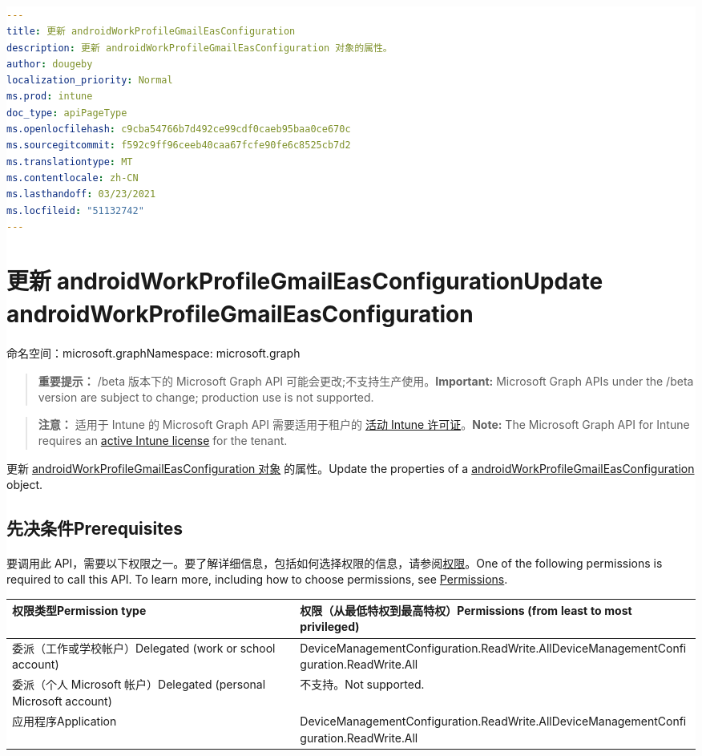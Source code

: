 ```yaml
---
title: 更新 androidWorkProfileGmailEasConfiguration
description: 更新 androidWorkProfileGmailEasConfiguration 对象的属性。
author: dougeby
localization_priority: Normal
ms.prod: intune
doc_type: apiPageType
ms.openlocfilehash: c9cba54766b7d492ce99cdf0caeb95baa0ce670c
ms.sourcegitcommit: f592c9ff96ceeb40caa67fcfe90fe6c8525cb7d2
ms.translationtype: MT
ms.contentlocale: zh-CN
ms.lasthandoff: 03/23/2021
ms.locfileid: "51132742"
---
```

# <a name="update-androidworkprofilegmaileasconfiguration"></a><span data-ttu-id="6ff6e-103">更新 androidWorkProfileGmailEasConfiguration</span><span class="sxs-lookup"><span data-stu-id="6ff6e-103">Update androidWorkProfileGmailEasConfiguration</span></span>

<span data-ttu-id="6ff6e-104">命名空间：microsoft.graph</span><span class="sxs-lookup"><span data-stu-id="6ff6e-104">Namespace: microsoft.graph</span></span>

> <span data-ttu-id="6ff6e-105">**重要提示：** /beta 版本下的 Microsoft Graph API 可能会更改;不支持生产使用。</span><span class="sxs-lookup"><span data-stu-id="6ff6e-105">**Important:** Microsoft Graph APIs under the /beta version are subject to change; production use is not supported.</span></span>

> <span data-ttu-id="6ff6e-106">**注意：** 适用于 Intune 的 Microsoft Graph API 需要适用于租户的 [活动 Intune 许可证](https://go.microsoft.com/fwlink/?linkid=839381)。</span><span class="sxs-lookup"><span data-stu-id="6ff6e-106">**Note:** The Microsoft Graph API for Intune requires an [active Intune license](https://go.microsoft.com/fwlink/?linkid=839381) for the tenant.</span></span>

<span data-ttu-id="6ff6e-107">更新 [androidWorkProfileGmailEasConfiguration 对象](../resources/intune-deviceconfig-androidworkprofilegmaileasconfiguration.md) 的属性。</span><span class="sxs-lookup"><span data-stu-id="6ff6e-107">Update the properties of a [androidWorkProfileGmailEasConfiguration](../resources/intune-deviceconfig-androidworkprofilegmaileasconfiguration.md) object.</span></span>

## <a name="prerequisites"></a><span data-ttu-id="6ff6e-108">先决条件</span><span class="sxs-lookup"><span data-stu-id="6ff6e-108">Prerequisites</span></span>
<span data-ttu-id="6ff6e-p101">要调用此 API，需要以下权限之一。要了解详细信息，包括如何选择权限的信息，请参阅[权限](/graph/permissions-reference)。</span><span class="sxs-lookup"><span data-stu-id="6ff6e-p101">One of the following permissions is required to call this API. To learn more, including how to choose permissions, see [Permissions](/graph/permissions-reference).</span></span>

|<span data-ttu-id="6ff6e-111">权限类型</span><span class="sxs-lookup"><span data-stu-id="6ff6e-111">Permission type</span></span>|<span data-ttu-id="6ff6e-112">权限（从最低特权到最高特权）</span><span class="sxs-lookup"><span data-stu-id="6ff6e-112">Permissions (from least to most privileged)</span></span>|
|:---|:---|
|<span data-ttu-id="6ff6e-113">委派（工作或学校帐户）</span><span class="sxs-lookup"><span data-stu-id="6ff6e-113">Delegated (work or school account)</span></span>|<span data-ttu-id="6ff6e-114">DeviceManagementConfiguration.ReadWrite.All</span><span class="sxs-lookup"><span data-stu-id="6ff6e-114">DeviceManagementConfiguration.ReadWrite.All</span></span>|
|<span data-ttu-id="6ff6e-115">委派（个人 Microsoft 帐户）</span><span class="sxs-lookup"><span data-stu-id="6ff6e-115">Delegated (personal Microsoft account)</span></span>|<span data-ttu-id="6ff6e-116">不支持。</span><span class="sxs-lookup"><span data-stu-id="6ff6e-116">Not supported.</span></span>|
|<span data-ttu-id="6ff6e-117">应用程序</span><span class="sxs-lookup"><span data-stu-id="6ff6e-117">Application</span></span>|<span data-ttu-id="6ff6e-118">DeviceManagementConfiguration.ReadWrite.All</span><span class="sxs-lookup"><span data-stu-id="6ff6e-118">DeviceManagementConfiguration.ReadWrite.All</span></span>|
